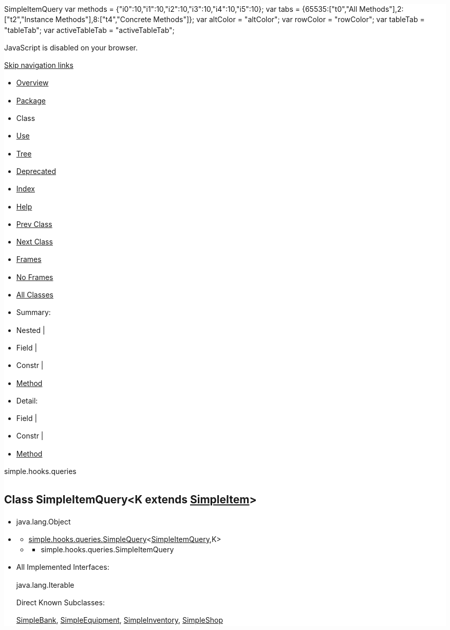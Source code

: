 SimpleItemQuery    var methods = {"i0":10,"i1":10,"i2":10,"i3":10,"i4":10,"i5":10}; var tabs = {65535:\["t0","All Methods"\],2:\["t2","Instance Methods"\],8:\["t4","Concrete Methods"\]}; var altColor = "altColor"; var rowColor = "rowColor"; var tableTab = "tableTab"; var activeTableTab = "activeTableTab";

JavaScript is disabled on your browser.

[Skip navigation links](#skip.navbar.top "Skip navigation links")

*   [Overview](../../../overview-summary.html)
*   [Package](package-summary.html)
*   Class
*   [Use](class-use/SimpleItemQuery.html)
*   [Tree](package-tree.html)
*   [Deprecated](../../../deprecated-list.html)
*   [Index](../../../index-files/index-1.html)
*   [Help](../../../help-doc.html)

*   [Prev Class](../../../simple/hooks/queries/SimpleIdQuery.html "class in simple.hooks.queries")
*   [Next Class](../../../simple/hooks/queries/SimplePlayerQuery.html "class in simple.hooks.queries")

*   [Frames](../../../index.html?simple/hooks/queries/SimpleItemQuery.html)
*   [No Frames](SimpleItemQuery.html)

*   [All Classes](../../../allclasses-noframe.html)



*   Summary: 
*   Nested | 
*   Field | 
*   Constr | 
*   [Method](#method.summary)

*   Detail: 
*   Field | 
*   Constr | 
*   [Method](#method.detail)

simple.hooks.queries

Class SimpleItemQuery<K extends [SimpleItem](../../../simple/hooks/wrappers/SimpleItem.html "class in simple.hooks.wrappers")\>
-------------------------------------------------------------------------------------------------------------------------------

*   java.lang.Object
*   *   [simple.hooks.queries.SimpleQuery](../../../simple/hooks/queries/SimpleQuery.html "class in simple.hooks.queries")<[SimpleItemQuery](../../../simple/hooks/queries/SimpleItemQuery.html "class in simple.hooks.queries")<K>,K>
    *   *   simple.hooks.queries.SimpleItemQuery<K>

*   All Implemented Interfaces:
    
    java.lang.Iterable<K>
    
    Direct Known Subclasses:
    
    [SimpleBank](../../../simple/hooks/filters/SimpleBank.html "class in simple.hooks.filters"), [SimpleEquipment](../../../simple/hooks/filters/SimpleEquipment.html "class in simple.hooks.filters"), [SimpleInventory](../../../simple/hooks/filters/SimpleInventory.html "class in simple.hooks.filters"), [SimpleShop](../../../simple/hooks/filters/SimpleShop.html "class in simple.hooks.filters")
    